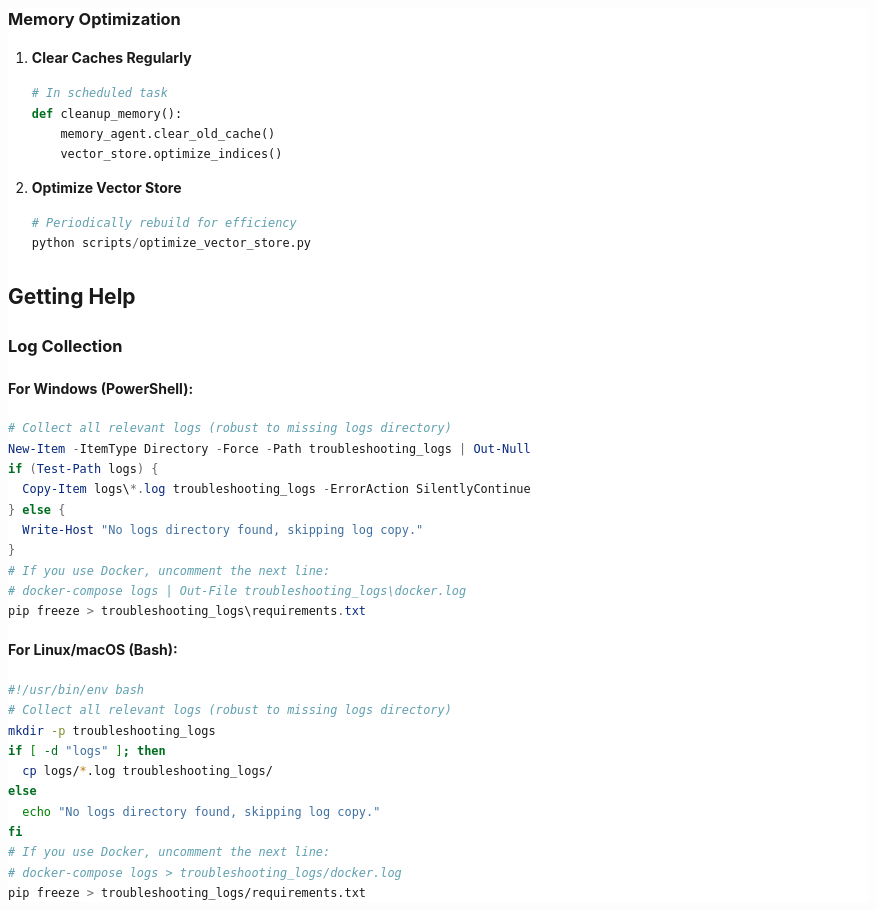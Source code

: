 ### **Memory Optimization**

1. **Clear Caches Regularly**
   ```python
   # In scheduled task
   def cleanup_memory():
       memory_agent.clear_old_cache()
       vector_store.optimize_indices()
   ```

2. **Optimize Vector Store**
   ```python
   # Periodically rebuild for efficiency
   python scripts/optimize_vector_store.py
   ```

## Getting Help

### **Log Collection**

#### For Windows (PowerShell):
```powershell
# Collect all relevant logs (robust to missing logs directory)
New-Item -ItemType Directory -Force -Path troubleshooting_logs | Out-Null
if (Test-Path logs) {
  Copy-Item logs\*.log troubleshooting_logs -ErrorAction SilentlyContinue
} else {
  Write-Host "No logs directory found, skipping log copy."
}
# If you use Docker, uncomment the next line:
# docker-compose logs | Out-File troubleshooting_logs\docker.log
pip freeze > troubleshooting_logs\requirements.txt
```

#### For Linux/macOS (Bash):
```bash
#!/usr/bin/env bash
# Collect all relevant logs (robust to missing logs directory)
mkdir -p troubleshooting_logs
if [ -d "logs" ]; then
  cp logs/*.log troubleshooting_logs/
else
  echo "No logs directory found, skipping log copy."
fi
# If you use Docker, uncomment the next line:
# docker-compose logs > troubleshooting_logs/docker.log
pip freeze > troubleshooting_logs/requirements.txt
```

